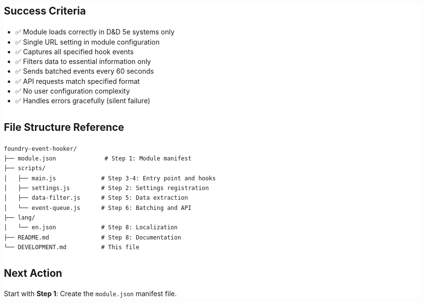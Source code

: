 ## Success Criteria

- ✅ Module loads correctly in D&D 5e systems only
- ✅ Single URL setting in module configuration
- ✅ Captures all specified hook events
- ✅ Filters data to essential information only
- ✅ Sends batched events every 60 seconds
- ✅ API requests match specified format
- ✅ No user configuration complexity
- ✅ Handles errors gracefully (silent failure)

## File Structure Reference

```
foundry-event-hooker/
├── module.json              # Step 1: Module manifest
├── scripts/
│   ├── main.js             # Step 3-4: Entry point and hooks
│   ├── settings.js         # Step 2: Settings registration
│   ├── data-filter.js      # Step 5: Data extraction
│   └── event-queue.js      # Step 6: Batching and API
├── lang/
│   └── en.json             # Step 8: Localization
├── README.md               # Step 8: Documentation
└── DEVELOPMENT.md          # This file
```

## Next Action

Start with **Step 1**: Create the `module.json` manifest file.